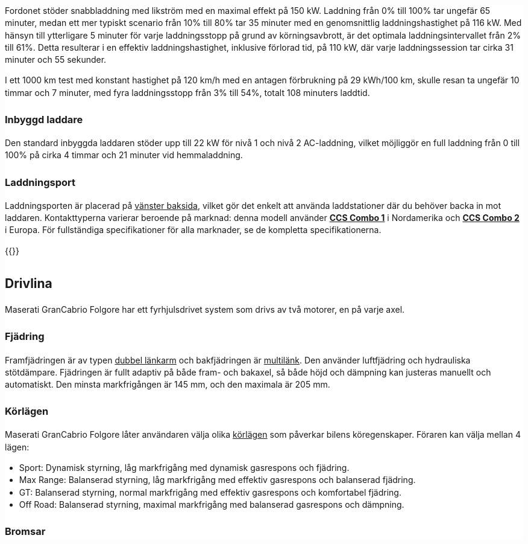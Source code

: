 Fordonet stöder snabbladdning med likström med en maximal effekt på 150 kW. Laddning från 0% till 100% tar ungefär 65 minuter, medan ett mer typiskt scenario från 10% till 80% tar 35 minuter med en genomsnittlig laddningshastighet på 116 kW. Med hänsyn till ytterligare 5 minuter för varje laddningsstopp på grund av körningsavbrott, är det optimala laddningsintervallet från 2% till 61%. Detta resulterar i en effektiv laddningshastighet, inklusive förlorad tid, på 110 kW, där varje laddningssession tar cirka 31 minuter och 55 sekunder.

I ett 1000 km test med konstant hastighet på 120 km/h med en antagen förbrukning på 29 kWh/100 km, skulle resan ta ungefär 10 timmar och 7 minuter, med fyra laddningsstopp från 3% till 54%, totalt 108 minuters laddtid.

### Inbyggd laddare

Den standard inbyggda laddaren stöder upp till 22 kW för nivå 1 och nivå 2 AC-laddning, vilket möjliggör en full laddning från 0 till 100% på cirka 4 timmar och 21 minuter vid hemmaladdning.

### Laddningsport

Laddningsporten är placerad på [vänster baksida](../../../../technology/charging/connectors/#rear-side), vilket gör det enkelt att använda laddstationer där du behöver backa in mot laddaren. Kontakttyperna varierar beroende på marknad: denna modell använder [**CCS Combo 1**](../../../../technology/charging/connectors/#ccs) i Nordamerika och [**CCS Combo 2**](../../../../technology/charging/connectors/#ccs) i Europa. För fullständiga specifikationer för alla marknader, se de kompletta specifikationerna.

{{<evkxdisplayaddarticle />}}

<a id="section-drivetrain" style="display: block; position: relative; top: -60px; visibility: hidden;"></a>

## Drivlina

Maserati GranCabrio Folgore har ett fyrhjulsdrivet system som drivs av två motorer, en på varje axel.

### Fjädring

Framfjädringen är av typen [dubbel länkarm](../../../../technology/suspension/#double-wishbone) och bakfjädringen är [multilänk](../../../../technology/suspension/#multilink). Den använder luftfjädring och hydrauliska stötdämpare. Fjädringen är fullt adaptiv på både fram- och bakaxel, så både höjd och dämpning kan justeras manuellt och automatiskt. Den minsta markfrigången är 145 mm, och den maximala är 205 mm.

### Körlägen

Maserati GranCabrio Folgore låter användaren välja olika [körlägen](../../../../technology/drivemodes/) som påverkar bilens köregenskaper. Föraren kan välja mellan 4 lägen:

- Sport: Dynamisk styrning, låg markfrigång med dynamisk gasrespons och fjädring.
- Max Range: Balanserad styrning, låg markfrigång med effektiv gasrespons och balanserad fjädring.
- GT: Balanserad styrning, normal markfrigång med effektiv gasrespons och komfortabel fjädring.
- Off Road: Balanserad styrning, maximal markfrigång med balanserad gasrespons och dämpning.

### Bromsar
